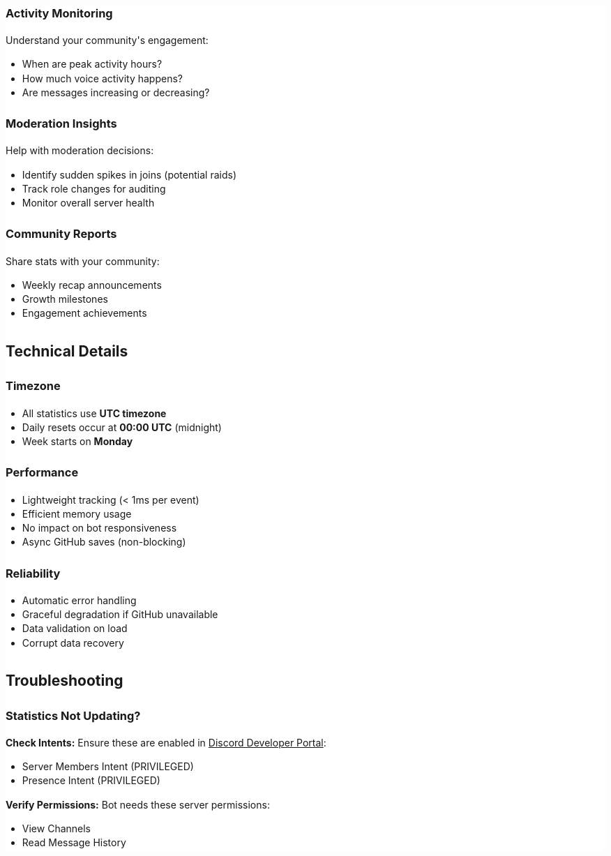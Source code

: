 ### Activity Monitoring
Understand your community's engagement:
- When are peak activity hours?
- How much voice activity happens?
- Are messages increasing or decreasing?

### Moderation Insights
Help with moderation decisions:
- Identify sudden spikes in joins (potential raids)
- Track role changes for auditing
- Monitor overall server health

### Community Reports
Share stats with your community:
- Weekly recap announcements
- Growth milestones
- Engagement achievements

## Technical Details

### Timezone
- All statistics use **UTC timezone**
- Daily resets occur at **00:00 UTC** (midnight)
- Week starts on **Monday**

### Performance
- Lightweight tracking (< 1ms per event)
- Efficient memory usage
- No impact on bot responsiveness
- Async GitHub saves (non-blocking)

### Reliability
- Automatic error handling
- Graceful degradation if GitHub unavailable
- Data validation on load
- Corrupt data recovery

## Troubleshooting

### Statistics Not Updating?

**Check Intents:**
Ensure these are enabled in [Discord Developer Portal](https://discord.com/developers/applications):
- Server Members Intent (PRIVILEGED)
- Presence Intent (PRIVILEGED)

**Verify Permissions:**
Bot needs these server permissions:
- View Channels
- Read Message History
